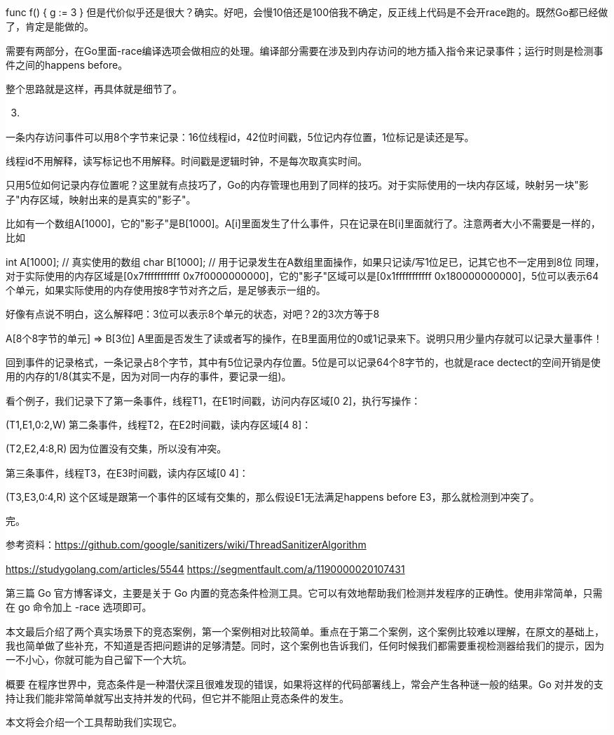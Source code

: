 func f() {
    g := 3
}
但是代价似乎还是很大？确实。好吧，会慢10倍还是100倍我不确定，反正线上代码是不会开race跑的。既然Go都已经做了，肯定是能做的。

需要有两部分，在Go里面-race编译选项会做相应的处理。编译部分需要在涉及到内存访问的地方插入指令来记录事件；运行时则是检测事件之间的happens before。

整个思路就是这样，再具体就是细节了。

3.

一条内存访问事件可以用8个字节来记录：16位线程id，42位时间戳，5位记内存位置，1位标记是读还是写。

线程id不用解释，读写标记也不用解释。时间戳是逻辑时钟，不是每次取真实时间。

只用5位如何记录内存位置呢？这里就有点技巧了，Go的内存管理也用到了同样的技巧。对于实际使用的一块内存区域，映射另一块"影子"内存区域，映射出来的是真实的"影子"。

比如有一个数组A[1000]，它的"影子"是B[1000]。A[i]里面发生了什么事件，只在记录在B[i]里面就行了。注意两者大小不需要是一样的，比如

int  A[1000];   // 真实使用的数组
char B[1000];   // 用于记录发生在A数组里面操作，如果只记读/写1位足已，记其它也不一定用到8位
同理，对于实际使用的内存区域是[0x7fffffffffff 0x7f0000000000]，它的"影子"区域可以是[0x1fffffffffff 0x180000000000]，5位可以表示64个单元，如果实际使用的内存使用按8字节对齐之后，是足够表示一组的。

好像有点说不明白，这么解释吧：3位可以表示8个单元的状态，对吧？2的3次方等于8

A[8个8字节的单元] => B[3位]
A里面是否发生了读或者写的操作，在B里面用位的0或1记录来下。说明只用少量内存就可以记录大量事件！

回到事件的记录格式，一条记录占8个字节，其中有5位记录内存位置。5位是可以记录64个8字节的，也就是race dectect的空间开销是使用的内存的1/8(其实不是，因为对同一内存的事件，要记录一组)。

看个例子，我们记录下了第一条事件，线程T1，在E1时间戳，访问内存区域[0 2]，执行写操作：

(T1,E1,0:2,W)
第二条事件，线程T2，在E2时间戳，读内存区域[4 8]：

(T2,E2,4:8,R)
因为位置没有交集，所以没有冲突。

第三条事件，线程T3，在E3时间戳，读内存区域[0 4]：

(T3,E3,0:4,R)
这个区域是跟第一个事件的区域有交集的，那么假设E1无法满足happens before E3，那么就检测到冲突了。

完。

参考资料：https://github.com/google/sanitizers/wiki/ThreadSanitizerAlgorithm

https://studygolang.com/articles/5544
https://segmentfault.com/a/1190000020107431

第三篇 Go 官方博客译文，主要是关于 Go 内置的竞态条件检测工具。它可以有效地帮助我们检测并发程序的正确性。使用非常简单，只需在 go 命令加上 -race 选项即可。

本文最后介绍了两个真实场景下的竞态案例，第一个案例相对比较简单。重点在于第二个案例，这个案例比较难以理解，在原文的基础上，我也简单做了些补充，不知道是否把问题讲的足够清楚。同时，这个案例也告诉我们，任何时候我们都需要重视检测器给我们的提示，因为一不小心，你就可能为自己留下一个大坑。

概要
在程序世界中，竞态条件是一种潜伏深且很难发现的错误，如果将这样的代码部署线上，常会产生各种谜一般的结果。Go 对并发的支持让我们能非常简单就写出支持并发的代码，但它并不能阻止竞态条件的发生。

本文将会介绍一个工具帮助我们实现它。
